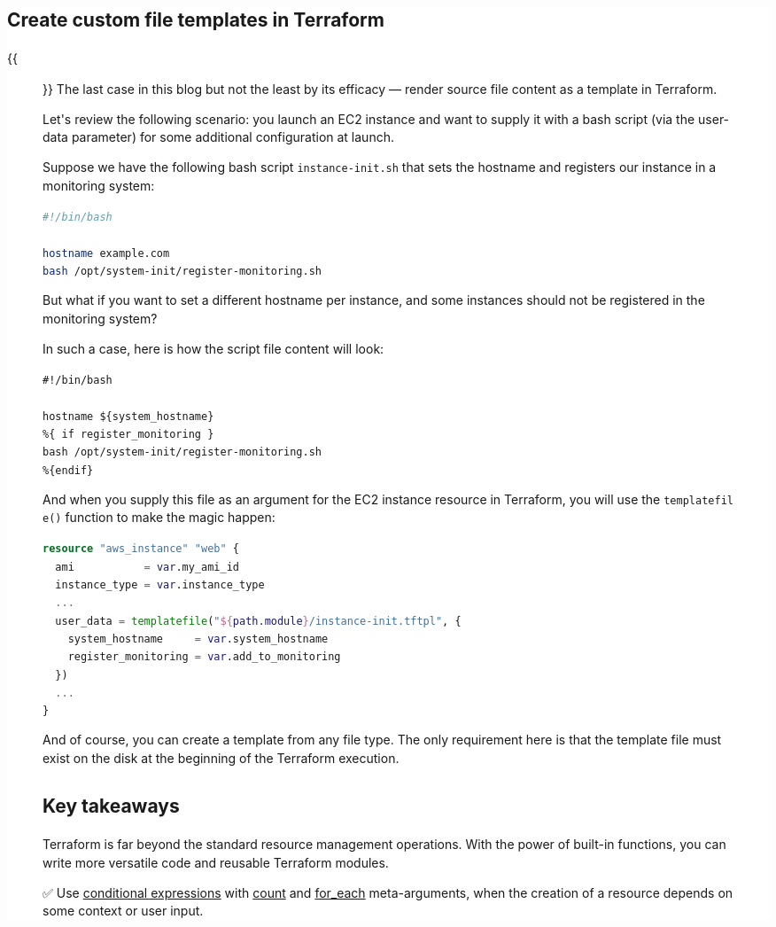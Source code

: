 ## Create custom file templates in Terraform
{{<figure src="templatize-stuff.png" width="400">}}
The last case in this blog but not the least by its efficacy — render source file content as a template in Terraform.

Let's review the following scenario: you launch an EC2 instance and want to supply it with a bash script (via the user-data parameter) for some additional configuration at launch.

Suppose we have the following bash script `instance-init.sh` that sets the hostname and registers our instance in a monitoring system:
```bash
#!/bin/bash

hostname example.com
bash /opt/system-init/register-monitoring.sh
```

But what if you want to set a different hostname per instance, and some instances should not be registered in the monitoring system?

In such a case, here is how the script file content will look:
```gotemplate
#!/bin/bash

hostname ${system_hostname}
%{ if register_monitoring }
bash /opt/system-init/register-monitoring.sh
%{endif}
```

And when you supply this file as an argument for the EC2 instance resource in Terraform, you will use the `templatefile()` function to make the magic happen:
```terraform
resource "aws_instance" "web" {
  ami           = var.my_ami_id
  instance_type = var.instance_type
  ...
  user_data = templatefile("${path.module}/instance-init.tftpl", {
    system_hostname     = var.system_hostname
    register_monitoring = var.add_to_monitoring
  })
  ...
}
```
And of course, you can create a template from any file type. The only requirement here is that the template file must exist on the disk at the beginning of the Terraform execution.

## Key takeaways
Terraform is far beyond the standard resource management operations. With the power of built-in functions, you can write more versatile code and reusable Terraform modules.

✅ Use [conditional expressions](https://www.terraform.io/language/expressions/conditionals) with [count](https://www.terraform.io/language/meta-arguments/count) and [for_each](https://www.terraform.io/language/meta-arguments/for_each) meta-arguments, when the creation of a resource depends on some context or user input.

